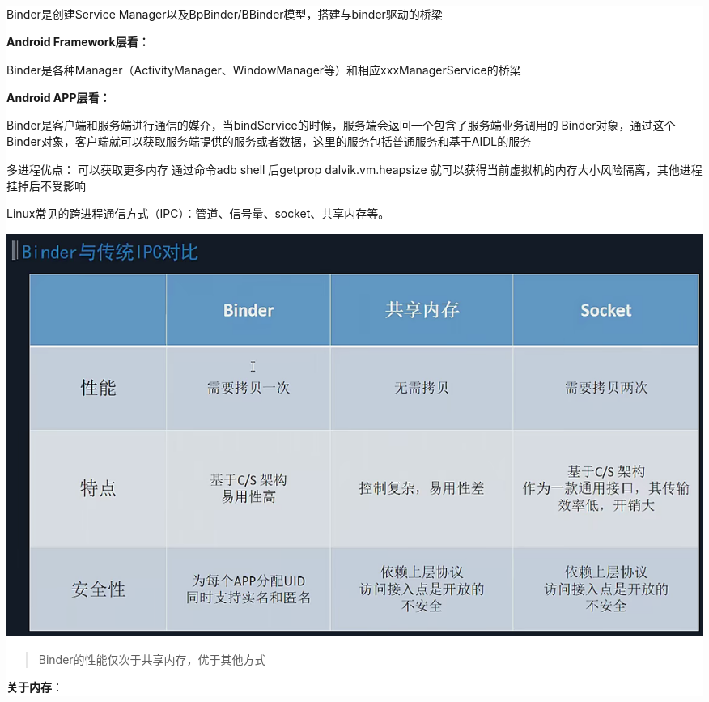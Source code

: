Binder是创建Service Manager以及BpBinder/BBinder模型，搭建与binder驱动的桥梁



**Android Framework层看：**

Binder是各种Manager（ActivityManager、WindowManager等）和相应xxxManagerService的桥梁



**Android APP层看：**

Binder是客户端和服务端进行通信的媒介，当bindService的时候，服务端会返回一个包含了服务端业务调用的 Binder对象，通过这个Binder对象，客户端就可以获取服务端提供的服务或者数据，这里的服务包括普通服务和基于AIDL的服务





多进程优点：
				可以获取更多内存	通过命令adb shell 后getprop dalvik.vm.heapsize 就可以获得当前虚拟机的内存大小风险隔离，其他进程挂掉后不受影响



Linux常见的跨进程通信方式（IPC）：管道、信号量、socket、共享内存等。

![Binder优势](framework%E7%9F%A5%E8%AF%86%E7%82%B9.assets/Binder%E4%BC%98%E5%8A%BF.png)



> Binder的性能仅次于共享内存，优于其他方式





**关于内存**：

